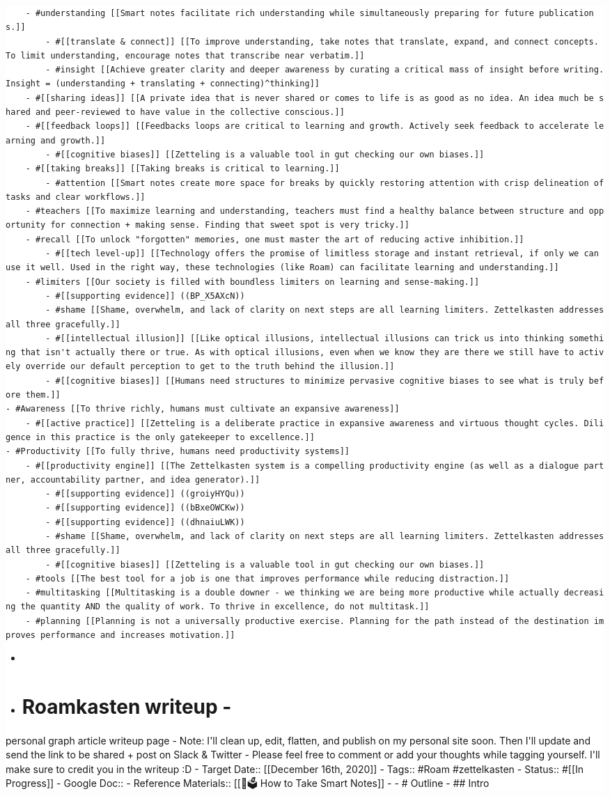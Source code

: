         - #understanding [[Smart notes facilitate rich understanding while simultaneously preparing for future publications.]]
            - #[[translate & connect]] [[To improve understanding, take notes that translate, expand, and connect concepts. To limit understanding, encourage notes that transcribe near verbatim.]]
            - #insight [[Achieve greater clarity and deeper awareness by curating a critical mass of insight before writing. Insight = (understanding + translating + connecting)^thinking]]
        - #[[sharing ideas]] [[A private idea that is never shared or comes to life is as good as no idea. An idea much be shared and peer-reviewed to have value in the collective conscious.]]
        - #[[feedback loops]] [[Feedbacks loops are critical to learning and growth. Actively seek feedback to accelerate learning and growth.]]
            - #[[cognitive biases]] [[Zetteling is a valuable tool in gut checking our own biases.]]
        - #[[taking breaks]] [[Taking breaks is critical to learning.]]
            - #attention [[Smart notes create more space for breaks by quickly restoring attention with crisp delineation of tasks and clear workflows.]]
        - #teachers [[To maximize learning and understanding, teachers must find a healthy balance between structure and opportunity for connection + making sense. Finding that sweet spot is very tricky.]]
        - #recall [[To unlock "forgotten" memories, one must master the art of reducing active inhibition.]]
            - #[[tech level-up]] [[Technology offers the promise of limitless storage and instant retrieval, if only we can use it well. Used in the right way, these technologies (like Roam) can facilitate learning and understanding.]]
        - #limiters [[Our society is filled with boundless limiters on learning and sense-making.]]
            - #[[supporting evidence]] ((BP_X5AXcN))
            - #shame [[Shame, overwhelm, and lack of clarity on next steps are all learning limiters. Zettelkasten addresses all three gracefully.]]
            - #[[intellectual illusion]] [[Like optical illusions, intellectual illusions can trick us into thinking something that isn't actually there or true. As with optical illusions, even when we know they are there we still have to actively override our default perception to get to the truth behind the illusion.]]
            - #[[cognitive biases]] [[Humans need structures to minimize pervasive cognitive biases to see what is truly before them.]]
    - #Awareness [[To thrive richly, humans must cultivate an expansive awareness]]
        - #[[active practice]] [[Zetteling is a deliberate practice in expansive awareness and virtuous thought cycles. Diligence in this practice is the only gatekeeper to excellence.]]
    - #Productivity [[To fully thrive, humans need productivity systems]]
        - #[[productivity engine]] [[The Zettelkasten system is a compelling productivity engine (as well as a dialogue partner, accountability partner, and idea generator).]]
            - #[[supporting evidence]] ((groiyHYQu))
            - #[[supporting evidence]] ((bBxeOWCKw))
            - #[[supporting evidence]] ((dhnaiuLWK))
            - #shame [[Shame, overwhelm, and lack of clarity on next steps are all learning limiters. Zettelkasten addresses all three gracefully.]]
            - #[[cognitive biases]] [[Zetteling is a valuable tool in gut checking our own biases.]]
        - #tools [[The best tool for a job is one that improves performance while reducing distraction.]]
        - #multitasking [[Multitasking is a double downer - we thinking we are being more productive while actually decreasing the quantity AND the quality of work. To thrive in excellence, do not multitask.]]
        - #planning [[Planning is not a universally productive exercise. Planning for the path instead of the destination improves performance and increases motivation.]]
- 
- # Roamkasten writeup - 
personal graph article writeup page 
    - Note: I'll clean up, edit, flatten, and publish on my personal site soon. Then I'll update and send the link to be shared + post on Slack & Twitter
        - Please feel free to comment or add your thoughts while tagging yourself. I'll make sure to credit you in the writeup :D
    - Target Date:: [[December 16th, 2020]]
    - Tags:: #Roam #zettelkasten
    - Status:: #[[In Progress]]
    - Google Doc::
    - Reference Materials:: [[📙🗳 How to Take Smart Notes]]
    - 
    - # Outline
        - ## Intro